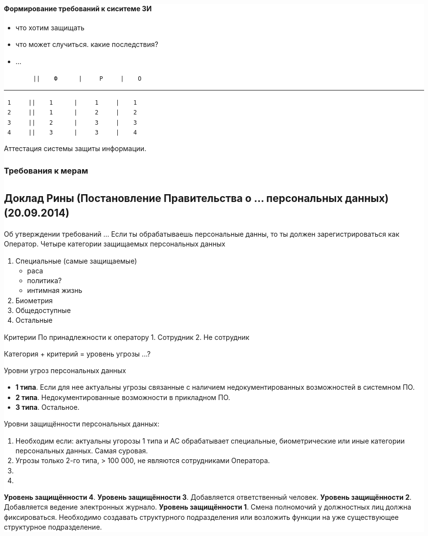 #### Формирование требований к сиситеме ЗИ
- что хотим защищать
- что может случиться. какие последствия?
- ...

           ||    Ф      |     Р     |    О      
-------------------------------------------
     1     ||    1      |     1     |    1      
     2     ||    1      |     2     |    2      
     3     ||    2      |     3     |    3      
     4     ||    3      |     3     |    4      

Аттестация системы защиты информации.

### Требования к мерам

## Доклад Рины (Постановление Правительства о ... персональных данных) (20.09.2014)
Об утверждении требований ...
Если ты обрабатываешь персональные данны, то ты должен зарегистрироваться как Оператор.
Четыре категории защищаемых персональных данных
1. Специальные (самые защищаемые)
    - раса
    - политика?
    - интимная жизнь
2. Биометрия
3. Общедоступные
4. Остальные

Критерии
    По принадлежности к оператору
    1. Сотрудник
    2. Не сотрудник


Категория + критерий = уровень угрозы ...?

Уровни угроз персональных данных
- **1 типа**. Если для нее актуальны угрозы связанные с наличием недокументированных возможностей в системном ПО.
- **2 типа**. Недокументированные возможности в прикладном ПО.
- **3 типа**. Остальное.

Уровни защищённости персональных данных:
1. Необходим если: актуальны угорозы 1 типа и АС обрабатывает специальные, биометрические или иные категории персональных данных. Самая суровая.
2. Угрозы только 2-го типа, > 100 000, не являются сотрудниками Оператора.
3. 
4. 


**Уровень защищённости 4**.
**Уровень защищённости 3**. Добавляется ответственный человек.
**Уровень защищённости 2**. Добавляется ведение электронных журнало.
**Уровень защищённости 1**. Смена полномочий у должностных лиц должна фиксироваться. Необходимо создавать структурного подразделения или возложить функции на уже существующее структурное подразделение.
